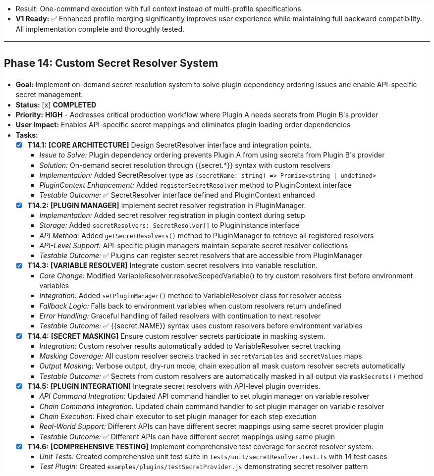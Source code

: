   - Result: One-command execution with full context instead of multi-profile specifications
- **V1 Ready:** ✅ Enhanced profile merging significantly improves user experience while maintaining full backward compatibility. All implementation complete and thoroughly tested.

---

## Phase 14: Custom Secret Resolver System

- **Goal:** Implement on-demand secret resolution system to solve plugin dependency ordering issues and enable API-specific secret management.
- **Status:** [x] **COMPLETED**
- **Priority:** **HIGH** - Addresses critical production workflow where Plugin A needs secrets from Plugin B's provider
- **User Impact:** Enables API-specific secret mappings and eliminates plugin loading order dependencies
- **Tasks:**
  - [x] **T14.1:** **[CORE ARCHITECTURE]** Design SecretResolver interface and integration points.
    - _Issue to Solve:_ Plugin dependency ordering prevents Plugin A from using secrets from Plugin B's provider
    - _Solution:_ On-demand secret resolution through {{secret.*}} syntax with custom resolvers
    - _Implementation:_ Added SecretResolver type as `(secretName: string) => Promise<string | undefined>`
    - _PluginContext Enhancement:_ Added `registerSecretResolver` method to PluginContext interface
    - _Testable Outcome:_ ✅ SecretResolver interface defined and PluginContext enhanced
  - [x] **T14.2:** **[PLUGIN MANAGER]** Implement secret resolver registration in PluginManager.
    - _Implementation:_ Added secret resolver registration in plugin context during setup
    - _Storage:_ Added `secretResolvers: SecretResolver[]` to PluginInstance interface
    - _API Method:_ Added `getSecretResolvers()` method to PluginManager to retrieve all registered resolvers
    - _API-Level Support:_ API-specific plugin managers maintain separate secret resolver collections
    - _Testable Outcome:_ ✅ Plugins can register secret resolvers that are accessible from PluginManager
  - [x] **T14.3:** **[VARIABLE RESOLVER]** Integrate custom secret resolvers into variable resolution.
    - _Core Change:_ Modified VariableResolver.resolveScopedVariable() to try custom resolvers first before environment variables
    - _Integration:_ Added `setPluginManager()` method to VariableResolver class for resolver access
    - _Fallback Logic:_ Falls back to environment variables when custom resolvers return undefined
    - _Error Handling:_ Graceful handling of failed resolvers with continuation to next resolver
    - _Testable Outcome:_ ✅ {{secret.NAME}} syntax uses custom resolvers before environment variables
  - [x] **T14.4:** **[SECRET MASKING]** Ensure custom resolver secrets participate in masking system.
    - _Integration:_ Custom resolver results automatically added to VariableResolver secret tracking
    - _Masking Coverage:_ All custom resolver secrets tracked in `secretVariables` and `secretValues` maps
    - _Output Masking:_ Verbose output, dry-run mode, chain execution all mask custom resolver secrets automatically
    - _Testable Outcome:_ ✅ Secrets from custom resolvers are automatically masked in all output via `maskSecrets()` method
  - [x] **T14.5:** **[PLUGIN INTEGRATION]** Integrate secret resolvers with API-level plugin overrides.
    - _API Command Integration:_ Updated API command handler to set plugin manager on variable resolver
    - _Chain Command Integration:_ Updated chain command handler to set plugin manager on variable resolver
    - _Chain Execution:_ Fixed chain executor to set plugin manager for each step execution
    - _Real-World Support:_ Different APIs can have different secret mappings using same secret provider plugin
    - _Testable Outcome:_ ✅ Different APIs can have different secret mappings using same plugin
  - [x] **T14.6:** **[COMPREHENSIVE TESTING]** Implement comprehensive test coverage for secret resolver system.
    - _Unit Tests:_ Created comprehensive unit test suite in `tests/unit/secretResolver.test.ts` with 14 test cases
    - _Test Plugin:_ Created `examples/plugins/testSecretProvider.js` demonstrating secret resolver pattern